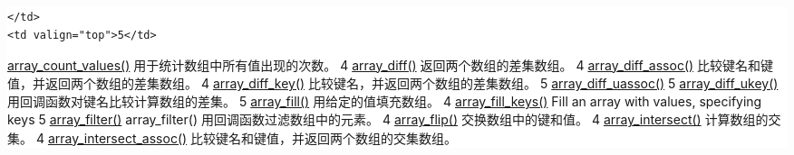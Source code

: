     </td>
    <td valign="top">5</td>
  </tr>
  <tr>
    <td valign="top"><a href="/php/php_function_array_count_values.htm">array_count_values()</a></td>
    <td valign="top">用于统计数组中所有值出现的次数。</td>
    <td valign="top">4</td>
  </tr>
  <tr>
    <td valign="top"><a href="/php/php_function_array_diff.htm">array_diff()</a></td>
    <td valign="top">返回两个数组的差集数组。</td>
    <td valign="top">4</td>
  </tr>
  <tr>
    <td valign="top"><a href="/php/php_function_array_diff_assoc.htm">array_diff_assoc()</a></td>
    <td valign="top">比较键名和键值，并返回两个数组的差集数组。</td>
    <td valign="top">4</td>
  </tr>
  <tr>
    <td valign="top"><a href="/php/php_function_array_diff_key.htm">array_diff_key()</a></td>
    <td valign="top">比较键名，并返回两个数组的差集数组。</td>
    <td valign="top">5</td>
  </tr>
  <tr>
    <td valign="top"><a href="/php/php_function_array_diff_uassoc.htm">array_diff_uassoc()</a></td>
    <td valign="top"通过用户提供的回调函数做索引检查来计算数组的差集。</td>
    <td valign="top">5</td>
  </tr>
  <tr>
    <td valign="top"><a href="/php/php_function_array_diff_ukey.htm">array_diff_ukey()</a></td>
    <td valign="top">用回调函数对键名比较计算数组的差集。</td>
    <td valign="top">5</td>
  </tr>
  <tr>
    <td valign="top"><a href="/php/php_function_array_fills.htm">array_fill()</a></td>
    <td valign="top">用给定的值填充数组。</td>
    <td valign="top">4</td>
  </tr>
  <tr>
    <td valign="top"><a href="/php/php_function_array_fill_keys.htm">array_fill_keys()</a></td>
    <td valign="top">Fill an array with values, specifying keys</td>
    <td valign="top">5</td>
  </tr>
  <tr>
    <td valign="top"><a href="/php/php_function_array_filter.htm">array_filter()</a></td>
    <td valign="top">array_filter()
     用回调函数过滤数组中的元素。
    </td>
    <td valign="top">4</td>
  </tr>
  <tr>
    <td valign="top"><a href="/php/php_function_array_flip.htm">array_flip()</a></td>
    <td valign="top">交换数组中的键和值。</td>
    <td valign="top">4</td>
  </tr>
  <tr>
    <td valign="top"><a href="/php/php_function_array_intersect.htm">array_intersect()</a></td>
    <td valign="top">计算数组的交集。</td>
    <td valign="top">4</td>
  </tr>
  <tr>
    <td valign="top"><a href="/php/php_function_array_intersect_assoc.htm">array_intersect_assoc()</a></td>
    <td valign="top">比较键名和键值，并返回两个数组的交集数组。</td>